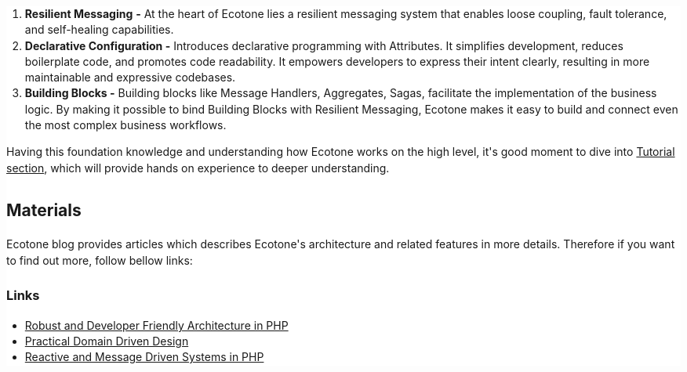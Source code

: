 1. **Resilient Messaging** **-** At the heart of Ecotone lies a resilient messaging system that enables loose coupling, fault tolerance, and self-healing capabilities.
2. **Declarative Configuration -** Introduces declarative programming with Attributes. It simplifies development, reduces boilerplate code, and promotes code readability. It empowers developers to express their intent clearly, resulting in more maintainable and expressive codebases.
3. **Building Blocks -** Building blocks like Message Handlers, Aggregates, Sagas, facilitate the implementation of the business logic. By making it possible to bind Building Blocks with Resilient Messaging, Ecotone makes it easy to build and connect even the most complex business workflows.

Having this foundation knowledge and understanding how Ecotone works on the high level, it's good moment to dive into [Tutorial section](../tutorial-php-ddd-cqrs-event-sourcing/), which will provide hands on experience to deeper understanding.

## Materials

Ecotone blog provides articles which describes Ecotone's architecture and related features in more details. Therefore if you want to find out more, follow bellow links:&#x20;

### Links

* [Robust and Developer Friendly Architecture in PHP](https://blog.ecotone.tech/building-resilient-and-scalable-systems-by-default/)
* [Practical Domain Driven Design](https://blog.ecotone.tech/practial-domain-driven-design/)
* [Reactive and Message Driven Systems in PHP](https://blog.ecotone.tech/building-reactive-message-driven-systems-in-php/)

